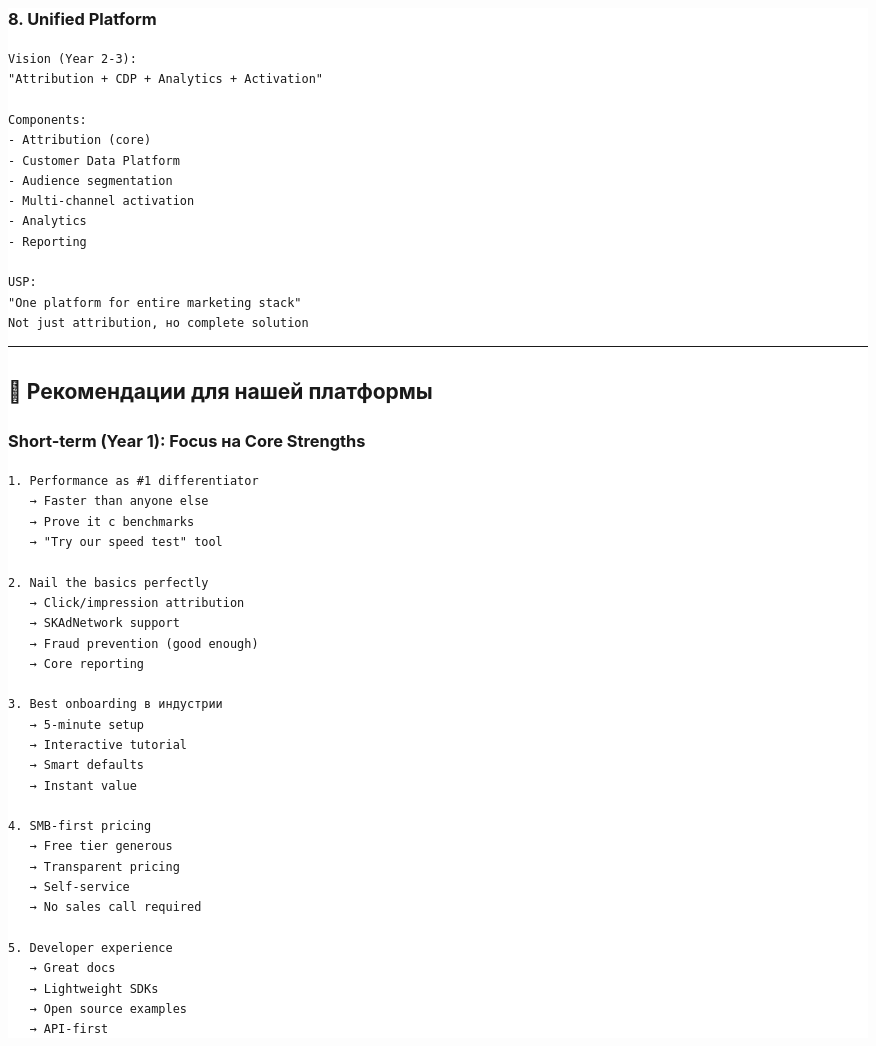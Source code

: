
### 8. Unified Platform

```
Vision (Year 2-3):
"Attribution + CDP + Analytics + Activation"

Components:
- Attribution (core)
- Customer Data Platform
- Audience segmentation
- Multi-channel activation
- Analytics
- Reporting

USP:
"One platform for entire marketing stack"
Not just attribution, но complete solution
```

---

## 🎯 Рекомендации для нашей платформы

### Short-term (Year 1): Focus на Core Strengths

```
1. Performance as #1 differentiator
   → Faster than anyone else
   → Prove it с benchmarks
   → "Try our speed test" tool

2. Nail the basics perfectly
   → Click/impression attribution
   → SKAdNetwork support
   → Fraud prevention (good enough)
   → Core reporting

3. Best onboarding в индустрии
   → 5-minute setup
   → Interactive tutorial
   → Smart defaults
   → Instant value

4. SMB-first pricing
   → Free tier generous
   → Transparent pricing
   → Self-service
   → No sales call required

5. Developer experience
   → Great docs
   → Lightweight SDKs
   → Open source examples
   → API-first
```
